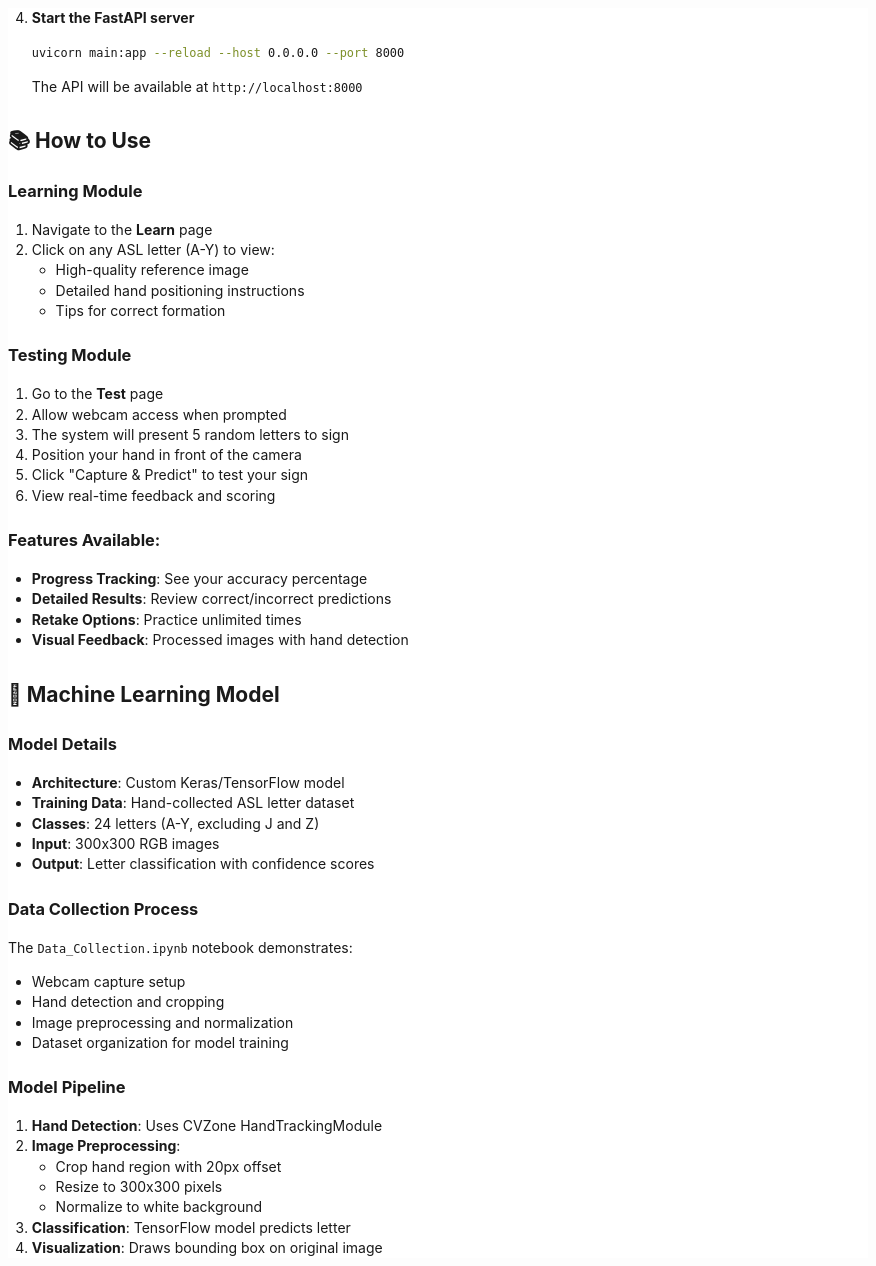 4. **Start the FastAPI server**
   ```bash
   uvicorn main:app --reload --host 0.0.0.0 --port 8000
   ```
   The API will be available at `http://localhost:8000`

## 📚 How to Use

### Learning Module
1. Navigate to the **Learn** page
2. Click on any ASL letter (A-Y) to view:
   - High-quality reference image
   - Detailed hand positioning instructions
   - Tips for correct formation

### Testing Module
1. Go to the **Test** page
2. Allow webcam access when prompted
3. The system will present 5 random letters to sign
4. Position your hand in front of the camera
5. Click "Capture & Predict" to test your sign
6. View real-time feedback and scoring

### Features Available:
- **Progress Tracking**: See your accuracy percentage
- **Detailed Results**: Review correct/incorrect predictions
- **Retake Options**: Practice unlimited times
- **Visual Feedback**: Processed images with hand detection

## 🧠 Machine Learning Model

### Model Details
- **Architecture**: Custom Keras/TensorFlow model
- **Training Data**: Hand-collected ASL letter dataset
- **Classes**: 24 letters (A-Y, excluding J and Z)
- **Input**: 300x300 RGB images
- **Output**: Letter classification with confidence scores

### Data Collection Process
The `Data_Collection.ipynb` notebook demonstrates:
- Webcam capture setup
- Hand detection and cropping
- Image preprocessing and normalization
- Dataset organization for model training

### Model Pipeline
1. **Hand Detection**: Uses CVZone HandTrackingModule
2. **Image Preprocessing**: 
   - Crop hand region with 20px offset
   - Resize to 300x300 pixels
   - Normalize to white background
3. **Classification**: TensorFlow model predicts letter
4. **Visualization**: Draws bounding box on original image
